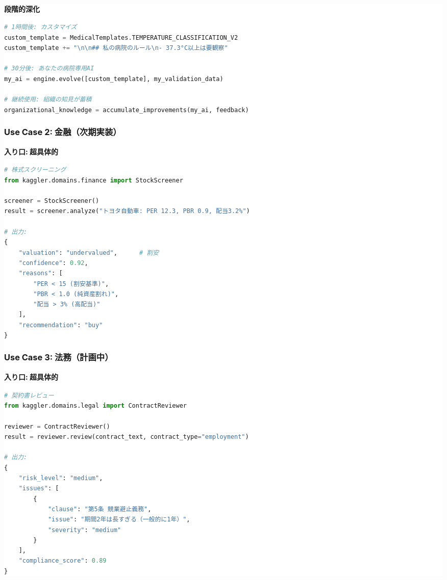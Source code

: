 **段階的深化**
```python
# 1時間後: カスタマイズ
custom_template = MedicalTemplates.TEMPERATURE_CLASSIFICATION_V2
custom_template += "\n\n## 私の病院のルール\n- 37.3°C以上は要観察"

# 30分後: あなたの病院専用AI
my_ai = engine.evolve([custom_template], my_validation_data)

# 継続使用: 組織の知見が蓄積
organizational_knowledge = accumulate_improvements(my_ai, feedback)
```

### Use Case 2: 金融（次期実装）

**入り口: 超具体的**
```python
# 株式スクリーニング
from kaggler.domains.finance import StockScreener

screener = StockScreener()
result = screener.analyze("トヨタ自動車: PER 12.3, PBR 0.9, 配当3.2%")

# 出力:
{
    "valuation": "undervalued",      # 割安
    "confidence": 0.92,
    "reasons": [
        "PER < 15 (割安基準)",
        "PBR < 1.0 (純資産割れ)",
        "配当 > 3% (高配当)"
    ],
    "recommendation": "buy"
}
```

### Use Case 3: 法務（計画中）

**入り口: 超具体的**
```python
# 契約書レビュー
from kaggler.domains.legal import ContractReviewer

reviewer = ContractReviewer()
result = reviewer.review(contract_text, contract_type="employment")

# 出力:
{
    "risk_level": "medium",
    "issues": [
        {
            "clause": "第5条 競業避止義務",
            "issue": "期間2年は長すぎる（一般的に1年）",
            "severity": "medium"
        }
    ],
    "compliance_score": 0.89
}
```
